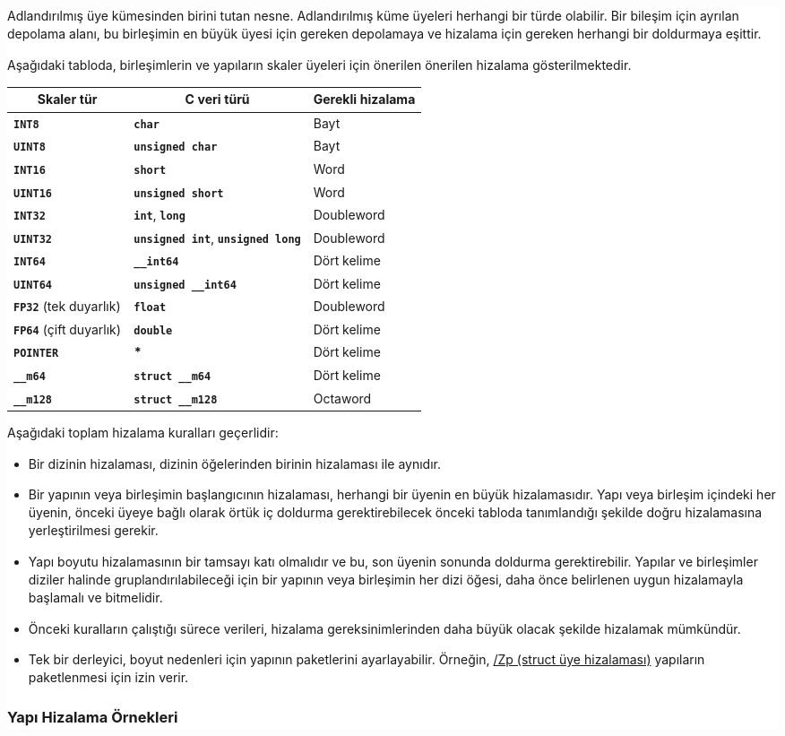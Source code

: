    Adlandırılmış üye kümesinden birini tutan nesne. Adlandırılmış küme üyeleri herhangi bir türde olabilir. Bir bileşim için ayrılan depolama alanı, bu birleşimin en büyük üyesi için gereken depolamaya ve hizalama için gereken herhangi bir doldurmaya eşittir.

Aşağıdaki tabloda, birleşimlerin ve yapıların skaler üyeleri için önerilen önerilen hizalama gösterilmektedir.

|Skaler tür|C veri türü|Gerekli hizalama|
|-|-|-|
|**`INT8`**|**`char`**|Bayt|
|**`UINT8`**|**`unsigned char`**|Bayt|
|**`INT16`**|**`short`**|Word|
|**`UINT16`**|**`unsigned short`**|Word|
|**`INT32`**|**`int`**, **`long`**|Doubleword|
|**`UINT32`**|**`unsigned int`**, **`unsigned long`**|Doubleword|
|**`INT64`**|**`__int64`**|Dört kelime|
|**`UINT64`**|**`unsigned __int64`**|Dört kelime|
|**`FP32`** (tek duyarlık)|**`float`**|Doubleword|
|**`FP64`** (çift duyarlık)|**`double`**|Dört kelime|
|**`POINTER`**|<strong>\*</strong>|Dört kelime|
|**`__m64`**|**`struct __m64`**|Dört kelime|
|**`__m128`**|**`struct __m128`**|Octaword|

Aşağıdaki toplam hizalama kuralları geçerlidir:

- Bir dizinin hizalaması, dizinin öğelerinden birinin hizalaması ile aynıdır.

- Bir yapının veya birleşimin başlangıcının hizalaması, herhangi bir üyenin en büyük hizalamasıdır. Yapı veya birleşim içindeki her üyenin, önceki üyeye bağlı olarak örtük iç doldurma gerektirebilecek önceki tabloda tanımlandığı şekilde doğru hizalamasına yerleştirilmesi gerekir.

- Yapı boyutu hizalamasının bir tamsayı katı olmalıdır ve bu, son üyenin sonunda doldurma gerektirebilir. Yapılar ve birleşimler diziler halinde gruplandırılabileceği için bir yapının veya birleşimin her dizi öğesi, daha önce belirlenen uygun hizalamayla başlamalı ve bitmelidir.

- Önceki kuralların çalıştığı sürece verileri, hizalama gereksinimlerinden daha büyük olacak şekilde hizalamak mümkündür.

- Tek bir derleyici, boyut nedenleri için yapının paketlerini ayarlayabilir. Örneğin, [/Zp (struct üye hizalaması)](../build/reference/zp-struct-member-alignment.md) yapıların paketlenmesi için izin verir.

### <a name="examples-of-structure-alignment"></a>Yapı Hizalama Örnekleri
